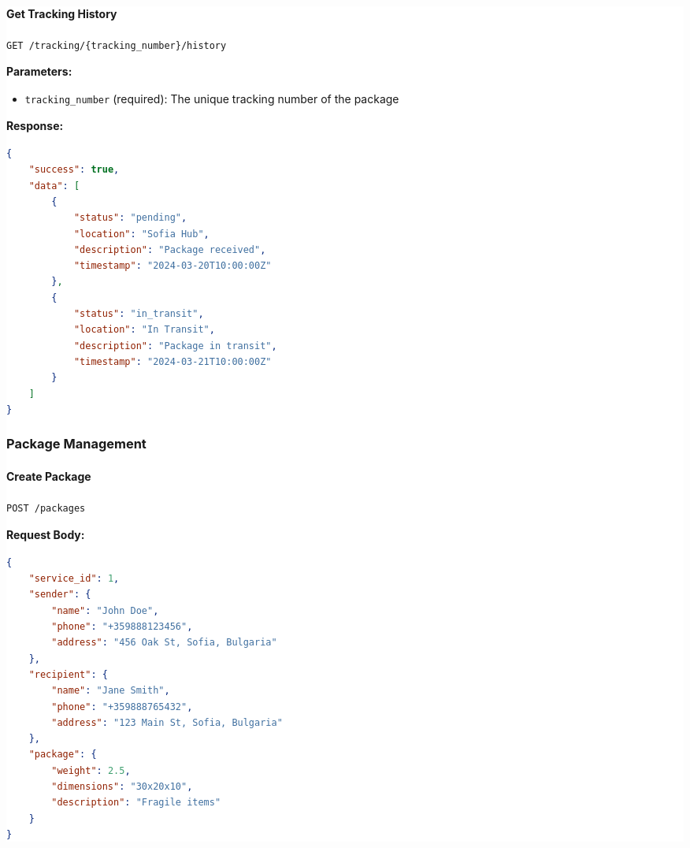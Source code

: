 #### Get Tracking History
```
GET /tracking/{tracking_number}/history
```

**Parameters:**
- `tracking_number` (required): The unique tracking number of the package

**Response:**
```json
{
    "success": true,
    "data": [
        {
            "status": "pending",
            "location": "Sofia Hub",
            "description": "Package received",
            "timestamp": "2024-03-20T10:00:00Z"
        },
        {
            "status": "in_transit",
            "location": "In Transit",
            "description": "Package in transit",
            "timestamp": "2024-03-21T10:00:00Z"
        }
    ]
}
```

### Package Management

#### Create Package
```
POST /packages
```

**Request Body:**
```json
{
    "service_id": 1,
    "sender": {
        "name": "John Doe",
        "phone": "+359888123456",
        "address": "456 Oak St, Sofia, Bulgaria"
    },
    "recipient": {
        "name": "Jane Smith",
        "phone": "+359888765432",
        "address": "123 Main St, Sofia, Bulgaria"
    },
    "package": {
        "weight": 2.5,
        "dimensions": "30x20x10",
        "description": "Fragile items"
    }
}
```
